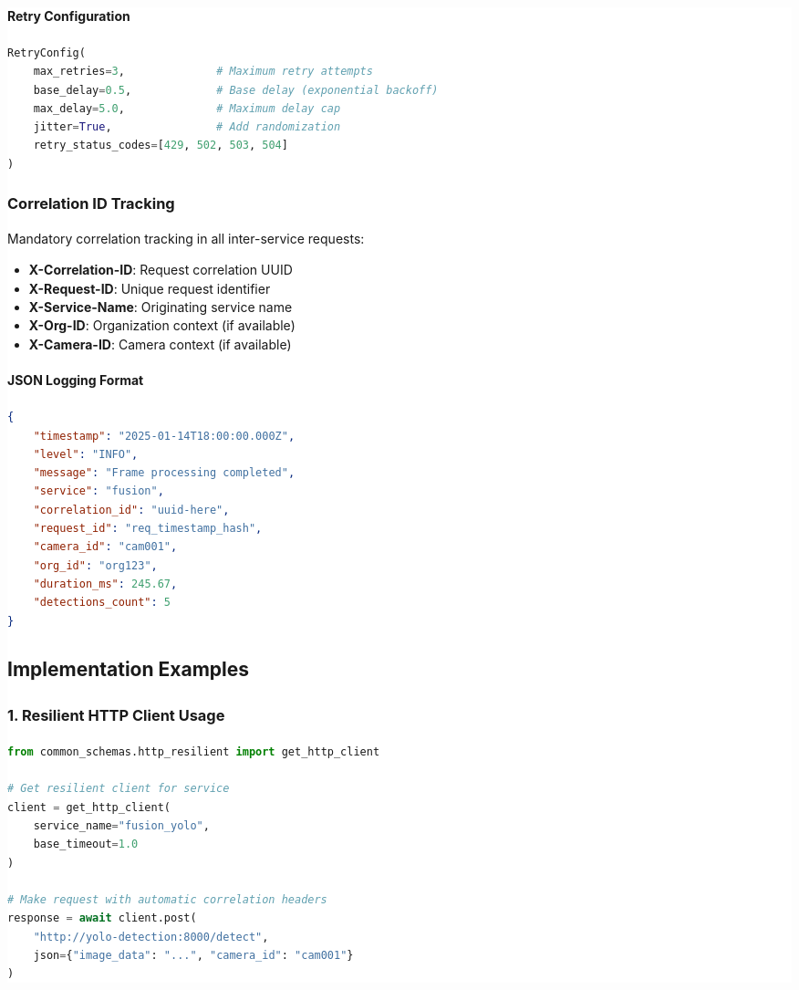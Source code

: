 #### Retry Configuration
```python
RetryConfig(
    max_retries=3,              # Maximum retry attempts
    base_delay=0.5,             # Base delay (exponential backoff)
    max_delay=5.0,              # Maximum delay cap
    jitter=True,                # Add randomization
    retry_status_codes=[429, 502, 503, 504]
)
```

### Correlation ID Tracking
Mandatory correlation tracking in all inter-service requests:

- **X-Correlation-ID**: Request correlation UUID
- **X-Request-ID**: Unique request identifier
- **X-Service-Name**: Originating service name
- **X-Org-ID**: Organization context (if available)
- **X-Camera-ID**: Camera context (if available)

#### JSON Logging Format
```json
{
    "timestamp": "2025-01-14T18:00:00.000Z",
    "level": "INFO",
    "message": "Frame processing completed",
    "service": "fusion",
    "correlation_id": "uuid-here",
    "request_id": "req_timestamp_hash",
    "camera_id": "cam001",
    "org_id": "org123",
    "duration_ms": 245.67,
    "detections_count": 5
}
```

## Implementation Examples

### 1. Resilient HTTP Client Usage
```python
from common_schemas.http_resilient import get_http_client

# Get resilient client for service
client = get_http_client(
    service_name="fusion_yolo",
    base_timeout=1.0
)

# Make request with automatic correlation headers
response = await client.post(
    "http://yolo-detection:8000/detect",
    json={"image_data": "...", "camera_id": "cam001"}
)
```
